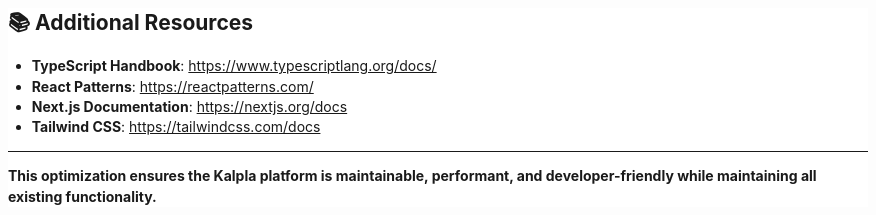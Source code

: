 ## 📚 **Additional Resources**

- **TypeScript Handbook**: https://www.typescriptlang.org/docs/
- **React Patterns**: https://reactpatterns.com/
- **Next.js Documentation**: https://nextjs.org/docs
- **Tailwind CSS**: https://tailwindcss.com/docs

---

**This optimization ensures the Kalpla platform is maintainable, performant, and developer-friendly while maintaining all existing functionality.**
